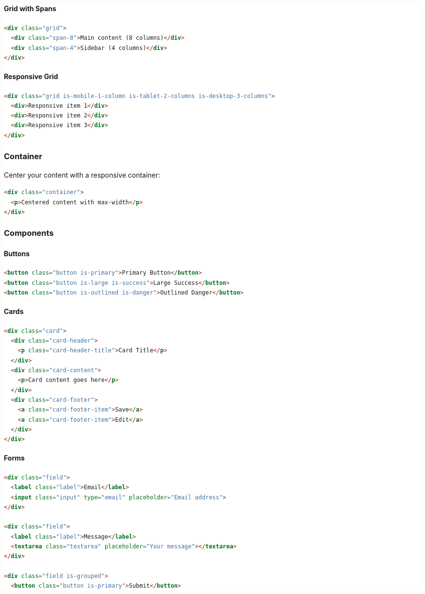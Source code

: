 #### Grid with Spans
```html
<div class="grid">
  <div class="span-8">Main content (8 columns)</div>
  <div class="span-4">Sidebar (4 columns)</div>
</div>
```

#### Responsive Grid
```html
<div class="grid is-mobile-1-column is-tablet-2-columns is-desktop-3-columns">
  <div>Responsive item 1</div>
  <div>Responsive item 2</div>
  <div>Responsive item 3</div>
</div>
```

### Container
Center your content with a responsive container:

```html
<div class="container">
  <p>Centered content with max-width</p>
</div>
```

### Components

#### Buttons
```html
<button class="button is-primary">Primary Button</button>
<button class="button is-large is-success">Large Success</button>
<button class="button is-outlined is-danger">Outlined Danger</button>
```

#### Cards
```html
<div class="card">
  <div class="card-header">
    <p class="card-header-title">Card Title</p>
  </div>
  <div class="card-content">
    <p>Card content goes here</p>
  </div>
  <div class="card-footer">
    <a class="card-footer-item">Save</a>
    <a class="card-footer-item">Edit</a>
  </div>
</div>
```

#### Forms
```html
<div class="field">
  <label class="label">Email</label>
  <input class="input" type="email" placeholder="Email address">
</div>

<div class="field">
  <label class="label">Message</label>
  <textarea class="textarea" placeholder="Your message"></textarea>
</div>

<div class="field is-grouped">
  <button class="button is-primary">Submit</button>
```